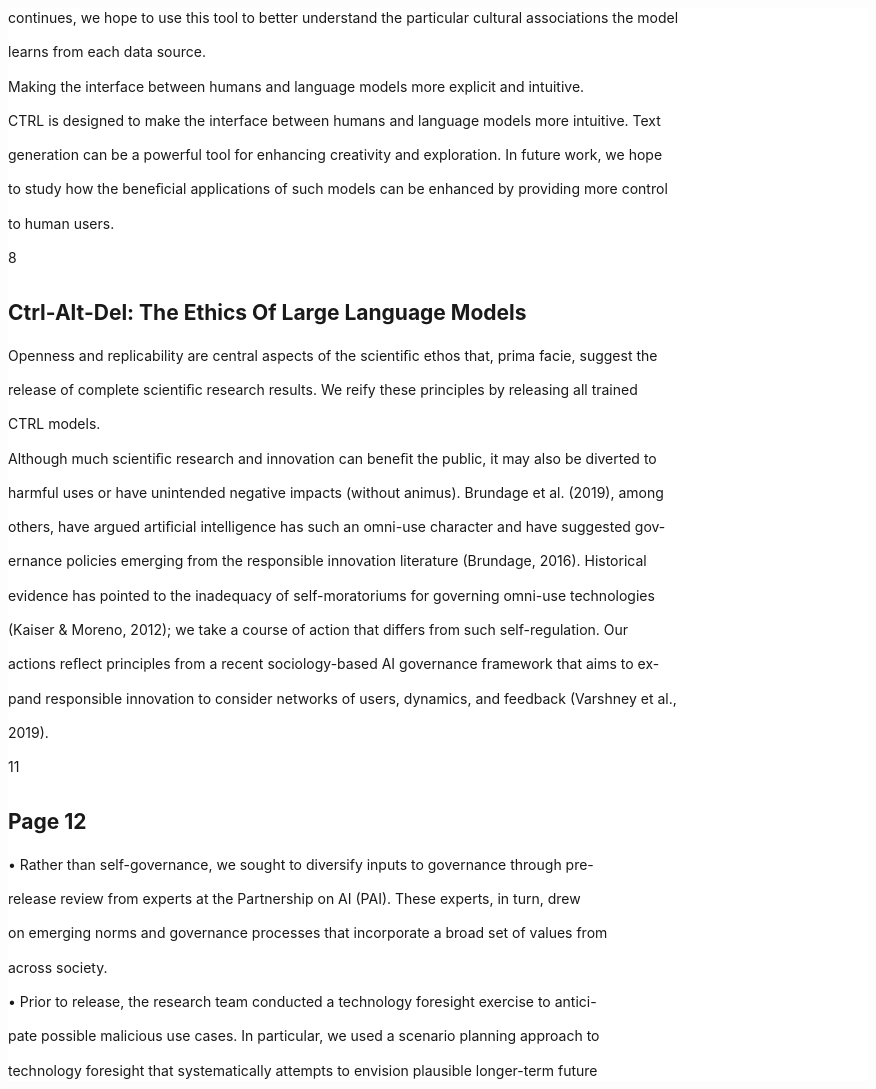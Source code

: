 continues, we hope to use this tool to better understand the particular cultural associations the model

learns from each data source.

Making the interface between humans and language models more explicit and intuitive.

CTRL is designed to make the interface between humans and language models more intuitive. Text

generation can be a powerful tool for enhancing creativity and exploration. In future work, we hope

to study how the beneﬁcial applications of such models can be enhanced by providing more control

to human users.

8

## Ctrl-Alt-Del: The Ethics Of Large Language Models

Openness and replicability are central aspects of the scientiﬁc ethos that, prima facie, suggest the

release of complete scientiﬁc research results. We reify these principles by releasing all trained

CTRL models.

Although much scientiﬁc research and innovation can beneﬁt the public, it may also be diverted to

harmful uses or have unintended negative impacts (without animus). Brundage et al. (2019), among

others, have argued artiﬁcial intelligence has such an omni-use character and have suggested gov-

ernance policies emerging from the responsible innovation literature (Brundage, 2016). Historical

evidence has pointed to the inadequacy of self-moratoriums for governing omni-use technologies

(Kaiser & Moreno, 2012); we take a course of action that differs from such self-regulation. Our

actions reﬂect principles from a recent sociology-based AI governance framework that aims to ex-

pand responsible innovation to consider networks of users, dynamics, and feedback (Varshney et al.,

2019).

11

## Page 12

• Rather than self-governance, we sought to diversify inputs to governance through pre-

release review from experts at the Partnership on AI (PAI). These experts, in turn, drew

on emerging norms and governance processes that incorporate a broad set of values from

across society.

• Prior to release, the research team conducted a technology foresight exercise to antici-

pate possible malicious use cases. In particular, we used a scenario planning approach to

technology foresight that systematically attempts to envision plausible longer-term future
